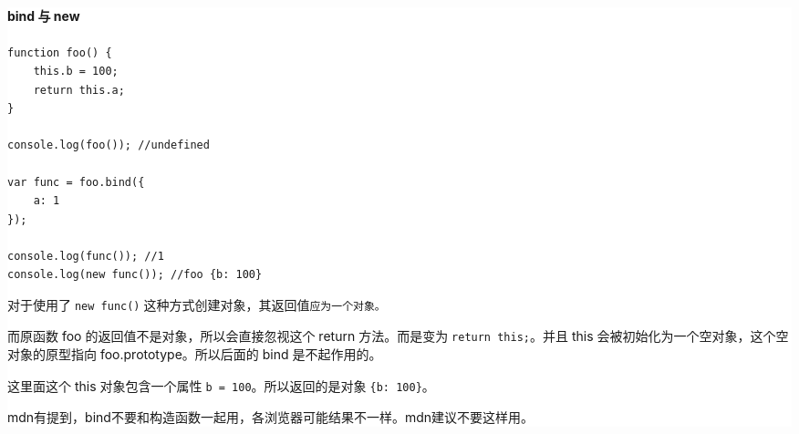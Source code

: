 #### bind 与 new

```
function foo() {
    this.b = 100;
    return this.a;
}

console.log(foo()); //undefined

var func = foo.bind({
    a: 1
});

console.log(func()); //1
console.log(new func()); //foo {b: 100}
```

对于使用了 `new func()` 这种方式创建对象，其返回值``应为一个对象。``

而原函数 foo 的返回值不是对象，所以会直接忽视这个 return 方法。而是变为 `return this;`。并且 this 会被初始化为一个空对象，这个空对象的原型指向 foo.prototype。所以后面的 bind 是不起作用的。

这里面这个 this 对象包含一个属性 `b = 100`。所以返回的是对象 `{b: 100}`。

mdn有提到，bind不要和构造函数一起用，各浏览器可能结果不一样。mdn建议不要这样用。